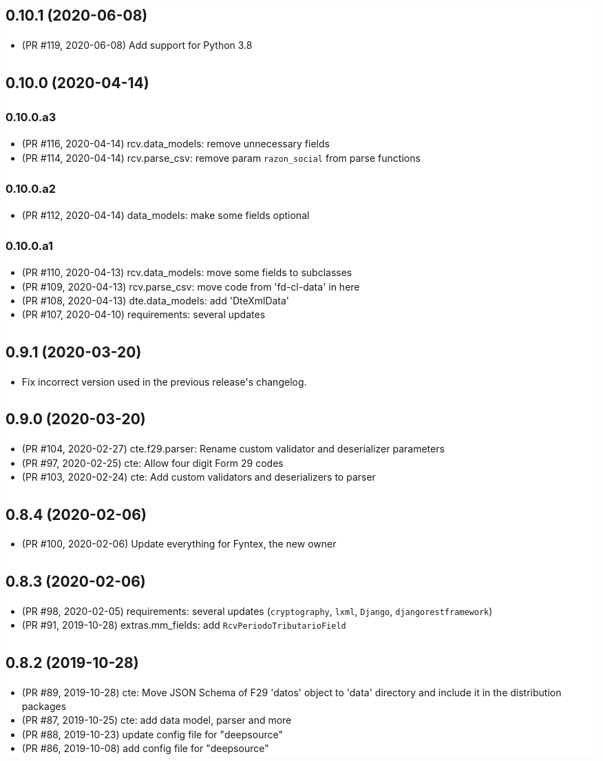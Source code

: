 ## 0.10.1 (2020-06-08)

- (PR #119, 2020-06-08) Add support for Python 3.8

## 0.10.0 (2020-04-14)

### 0.10.0.a3

- (PR #116, 2020-04-14) rcv.data_models: remove unnecessary fields
- (PR #114, 2020-04-14) rcv.parse_csv: remove param `razon_social` from parse functions

### 0.10.0.a2

- (PR #112, 2020-04-14) data_models: make some fields optional

### 0.10.0.a1

- (PR #110, 2020-04-13) rcv.data_models: move some fields to subclasses
- (PR #109, 2020-04-13) rcv.parse_csv: move code from 'fd-cl-data' in here
- (PR #108, 2020-04-13) dte.data_models: add 'DteXmlData'
- (PR #107, 2020-04-10) requirements: several updates

## 0.9.1 (2020-03-20)

- Fix incorrect version used in the previous release's changelog.

## 0.9.0 (2020-03-20)

- (PR #104, 2020-02-27) cte.f29.parser: Rename custom validator and deserializer parameters
- (PR #97, 2020-02-25) cte: Allow four digit Form 29 codes
- (PR #103, 2020-02-24) cte: Add custom validators and deserializers to parser

## 0.8.4 (2020-02-06)

- (PR #100, 2020-02-06) Update everything for Fyntex, the new owner

## 0.8.3 (2020-02-06)

- (PR #98, 2020-02-05) requirements: several updates (`cryptography`,
  `lxml`, `Django`, `djangorestframework`)
- (PR #91, 2019-10-28) extras.mm_fields: add `RcvPeriodoTributarioField`

## 0.8.2 (2019-10-28)

- (PR #89, 2019-10-28) cte: Move JSON Schema of F29 'datos' object to 'data'
  directory and include it in the distribution packages
- (PR #87, 2019-10-25) cte: add data model, parser and more
- (PR #88, 2019-10-23) update config file for "deepsource"
- (PR #86, 2019-10-08) add config file for "deepsource"

